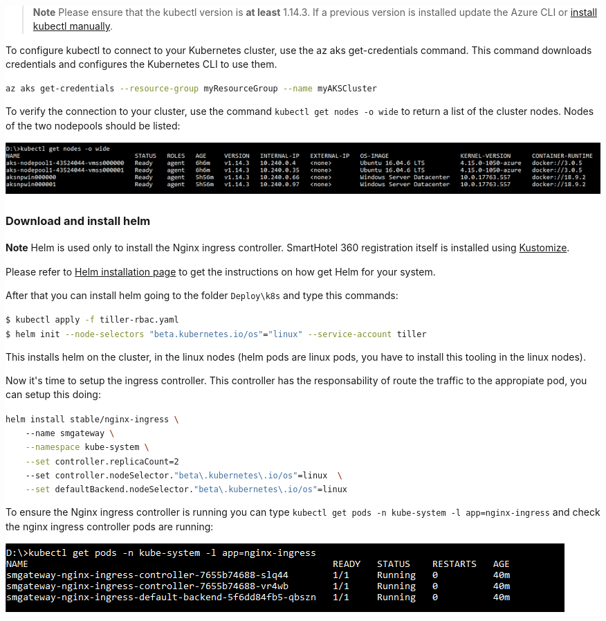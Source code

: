 >**Note** Please ensure that the kubectl version is **at least** 1.14.3. If a previous version is installed update the Azure CLI or [install kubectl manually](https://kubernetes.io/docs/tasks/tools/install-kubectl/).

To configure kubectl to connect to your Kubernetes cluster, use the az aks get-credentials command. This command downloads credentials and configures the Kubernetes CLI to use them.

```bash
az aks get-credentials --resource-group myResourceGroup --name myAKSCluster
```

To verify the connection to your cluster, use the command `kubectl get nodes -o wide` to return a list of the cluster nodes. Nodes of the two nodepools should be listed:

![Output of kubectl get nodes](./Documents/Images/get-nodes.png)

### Download and install helm

**Note** Helm is used only to install the Nginx ingress controller. SmartHotel 360 registration itself is installed using [Kustomize](https://kustomize.io/).

Please refer to [Helm installation page](https://github.com/helm/helm#install) to get the instructions on how get Helm for your system.

After that you can install helm going to the folder `Deploy\k8s` and type this commands:

```bash
$ kubectl apply -f tiller-rbac.yaml
$ helm init --node-selectors "beta.kubernetes.io/os"="linux" --service-account tiller
```

This installs helm on the cluster, in the linux nodes (helm pods are linux pods, you have to install this tooling in the linux nodes).

Now it's time to setup the ingress controller. This controller has the responsability of route the traffic to the appropiate pod, you can setup this doing:

```bash
helm install stable/nginx-ingress \ 
    --name smgateway \
    --namespace kube-system \
    --set controller.replicaCount=2 
    --set controller.nodeSelector."beta\.kubernetes\.io/os"=linux  \
    --set defaultBackend.nodeSelector."beta\.kubernetes\.io/os"=linux
```

To ensure the Nginx ingress controller is running you can type `kubectl get pods -n kube-system -l app=nginx-ingress` and check the nginx ingress controller pods are running:

![Nginx controller pods](./Documents/Images/get-pods-nginx.png)
